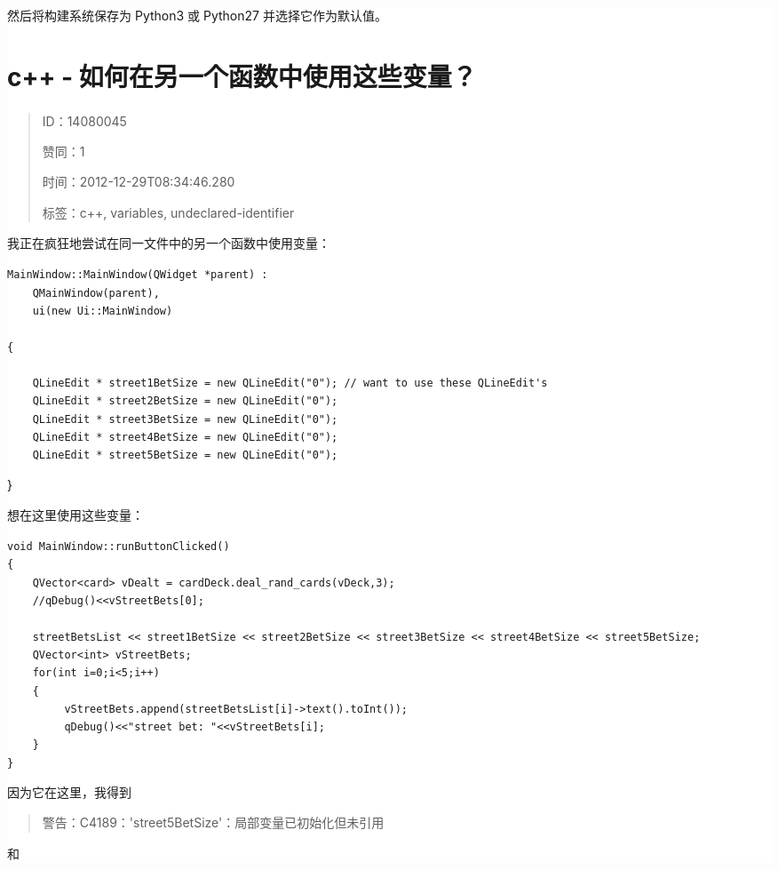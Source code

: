 然后将构建系统保存为 Python3 或 Python27 并选择它作为默认值。

# c++ - 如何在另一个函数中使用这些变量？

> ID：14080045
> 
> 赞同：1
> 
> 时间：2012-12-29T08:34:46.280
> 
> 标签：c++, variables, undeclared-identifier

我正在疯狂地尝试在同一文件中的另一个函数中使用变量：

```
MainWindow::MainWindow(QWidget *parent) :
    QMainWindow(parent),
    ui(new Ui::MainWindow)

{

    QLineEdit * street1BetSize = new QLineEdit("0"); // want to use these QLineEdit's
    QLineEdit * street2BetSize = new QLineEdit("0");
    QLineEdit * street3BetSize = new QLineEdit("0");
    QLineEdit * street4BetSize = new QLineEdit("0");
    QLineEdit * street5BetSize = new QLineEdit("0"); 
```

}

想在这里使用这些变量：

```
void MainWindow::runButtonClicked()
{
    QVector<card> vDealt = cardDeck.deal_rand_cards(vDeck,3);
    //qDebug()<<vStreetBets[0];

    streetBetsList << street1BetSize << street2BetSize << street3BetSize << street4BetSize << street5BetSize;
    QVector<int> vStreetBets;
    for(int i=0;i<5;i++)
    {
         vStreetBets.append(streetBetsList[i]->text().toInt());
         qDebug()<<"street bet: "<<vStreetBets[i];
    }
} 
```

因为它在这里，我得到

> 警告：C4189：'street5BetSize'：局部变量已初始化但未引用

和
